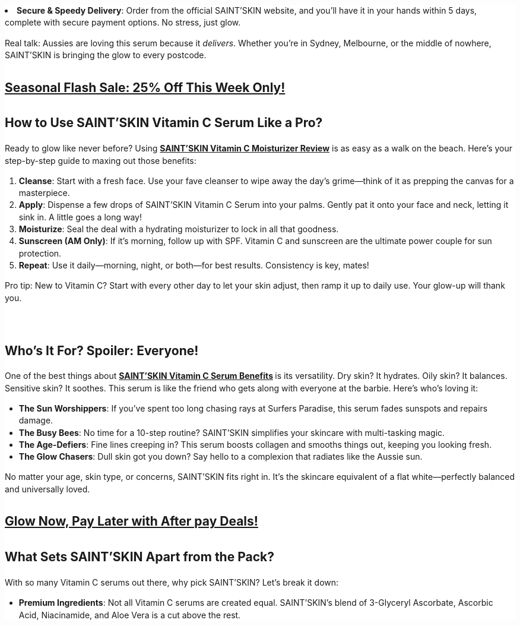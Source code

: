 <li><strong>Secure &amp; Speedy Delivery</strong>: Order from the official SAINT’SKIN website, and you’ll have it in your hands within 5 days, complete with secure payment options. No stress, just glow.</li>
</ul><p>Real talk: Aussies are loving this serum because it <em>delivers</em>. Whether you’re in Sydney, Melbourne, or the middle of nowhere, SAINT’SKIN is bringing the glow to every postcode.</p><h2 class="wp-block-heading"><a href="https://entrynutrition.com/Get-SAINTSKINVitaminC-AU">Seasonal Flash Sale: 25% Off This Week Only!</a></h2><h2 class="wp-block-heading">How to Use SAINT’SKIN Vitamin C Serum Like a Pro?</h2><p>Ready to glow like never before? Using <strong><a href="https://www.facebook.com/SAINT.SKIN.Vitamin.C.Serum.AU.Official">SAINT’SKIN Vitamin C Moisturizer Review</a></strong> is as easy as a walk on the beach. Here’s your step-by-step guide to maxing out those benefits:</p><ol class="wp-block-list">
<li><strong>Cleanse</strong>: Start with a fresh face. Use your fave cleanser to wipe away the day’s grime—think of it as prepping the canvas for a masterpiece.</li>



<li><strong>Apply</strong>: Dispense a few drops of SAINT’SKIN Vitamin C Serum into your palms. Gently pat it onto your face and neck, letting it sink in. A little goes a long way!</li>



<li><strong>Moisturize</strong>: Seal the deal with a hydrating moisturizer to lock in all that goodness.</li>



<li><strong>Sunscreen (AM Only)</strong>: If it’s morning, follow up with SPF. Vitamin C and sunscreen are the ultimate power couple for sun protection.</li>



<li><strong>Repeat</strong>: Use it daily—morning, night, or both—for best results. Consistency is key, mates!</li>
</ol><p>Pro tip: New to Vitamin C? Start with every other day to let your skin adjust, then ramp it up to daily use. Your glow-up will thank you.</p><figure class="wp-block-image aligncenter size-large is-resized" style="text-align: center;"><a href="https://entrynutrition.com/Get-SAINTSKINVitaminC-AU" target="_blank"><img alt="" class="wp-image-5394" src="https://entrynutrition.com/wp-content/uploads/2025/03/saintskin-benefits-1024x992.jpg" style="height: auto; width: 548px;" /></a></figure><h2 class="wp-block-heading">Who’s It For? Spoiler: Everyone!</h2><p>One of the best things about <strong><a href="https://www.facebook.com/SAINT.SKIN.Vitamin.C.Serum.AU.Official">SAINT’SKIN Vitamin C Serum Benefits</a> </strong>is its versatility. Dry skin? It hydrates. Oily skin? It balances. Sensitive skin? It soothes. This serum is like the friend who gets along with everyone at the barbie. Here’s who’s loving it:</p><ul class="wp-block-list">
<li><strong>The Sun Worshippers</strong>: If you’ve spent too long chasing rays at Surfers Paradise, this serum fades sunspots and repairs damage.</li>



<li><strong>The Busy Bees</strong>: No time for a 10-step routine? SAINT’SKIN simplifies your skincare with multi-tasking magic.</li>



<li><strong>The Age-Defiers</strong>: Fine lines creeping in? This serum boosts collagen and smooths things out, keeping you looking fresh.</li>



<li><strong>The Glow Chasers</strong>: Dull skin got you down? Say hello to a complexion that radiates like the Aussie sun.</li>
</ul><p>No matter your age, skin type, or concerns, SAINT’SKIN fits right in. It’s the skincare equivalent of a flat white—perfectly balanced and universally loved.</p><h2 class="wp-block-heading"><a href="https://entrynutrition.com/Get-SAINTSKINVitaminC-AU">Glow Now, Pay Later with After pay Deals!</a></h2><h2 class="wp-block-heading">What Sets SAINT’SKIN Apart from the Pack?</h2><p>With so many Vitamin C serums out there, why pick SAINT’SKIN? Let’s break it down:</p><ul class="wp-block-list">
<li><strong>Premium Ingredients</strong>: Not all Vitamin C serums are created equal. SAINT’SKIN’s blend of 3-Glyceryl Ascorbate, Ascorbic Acid, Niacinamide, and Aloe Vera is a cut above the rest.</li>

